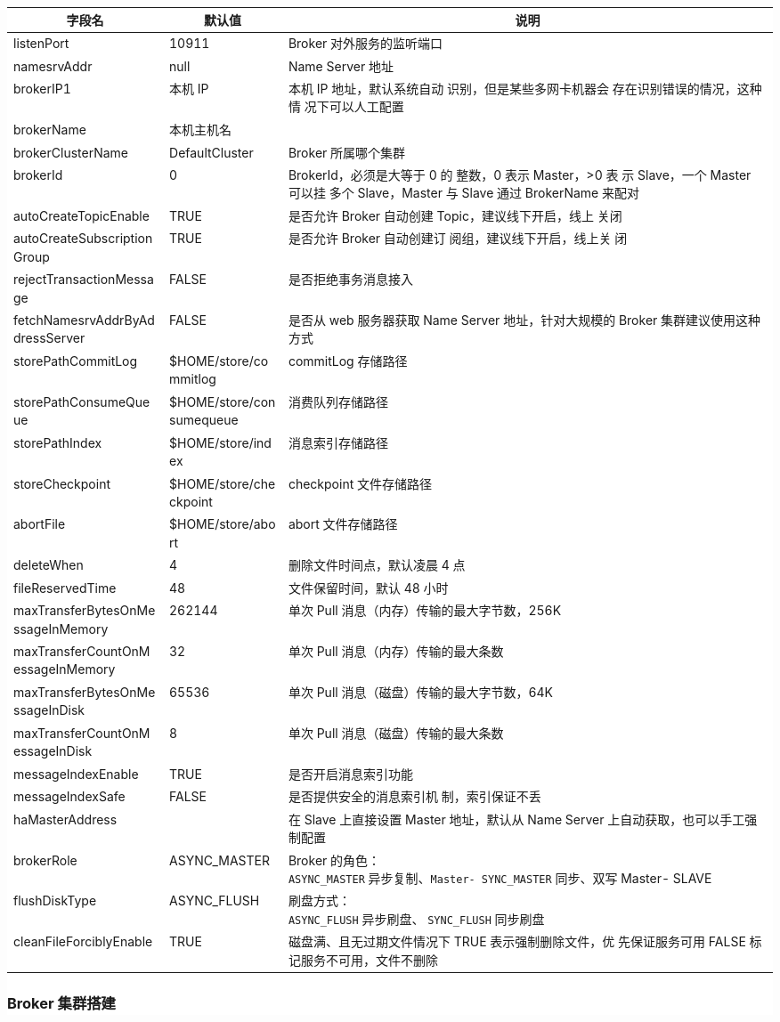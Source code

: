 | 字段名                            | 默认值                   | 说明                                                         |
| --------------------------------- | ------------------------ | ------------------------------------------------------------ |
| listenPort                        | 10911                    | Broker 对外服务的监听端口                                    |
| namesrvAddr                       | null                     | Name Server 地址                                             |
| brokerIP1                         | 本机 IP                  | 本机 IP 地址，默认系统自动 识别，但是某些多网卡机器会 存在识别错误的情况，这种情 况下可以人工配置 |
| brokerName                        | 本机主机名               |                                                              |
| brokerClusterName                 | DefaultCluster           | Broker 所属哪个集群                                          |
| brokerId                          | 0                        | BrokerId，必须是大等于 0 的 整数，0 表示 Master，>0 表 示 Slave，一个 Master 可以挂 多个 Slave，Master 与 Slave 通过 BrokerName 来配对 |
| autoCreateTopicEnable             | TRUE                     | 是否允许 Broker 自动创建 Topic，建议线下开启，线上 关闭      |
| autoCreateSubscriptionGroup       | TRUE                     | 是否允许 Broker 自动创建订 阅组，建议线下开启，线上关 闭     |
| rejectTransactionMessage          | FALSE                    | 是否拒绝事务消息接入                                         |
| fetchNamesrvAddrByAddressServer   | FALSE                    | 是否从 web 服务器获取 Name Server 地址，针对大规模的 Broker 集群建议使用这种方式 |
| storePathCommitLog                | $HOME/store/commitlog    | commitLog 存储路径                                           |
| storePathConsumeQueue             | $HOME/store/consumequeue | 消费队列存储路径                                             |
| storePathIndex                    | $HOME/store/index        | 消息索引存储路径                                             |
| storeCheckpoint                   | $HOME/store/checkpoint   | checkpoint 文件存储路径                                      |
| abortFile                         | $HOME/store/abort        | abort 文件存储路径                                           |
| deleteWhen                        | 4                        | 删除文件时间点，默认凌晨 4 点                                |
| fileReservedTime                  | 48                       | 文件保留时间，默认 48 小时                                   |
| maxTransferBytesOnMessageInMemory | 262144                   | 单次 Pull 消息（内存）传输的最大字节数，256K                 |
| maxTransferCountOnMessageInMemory | 32                       | 单次 Pull 消息（内存）传输的最大条数                         |
| maxTransferBytesOnMessageInDisk   | 65536                    | 单次 Pull 消息（磁盘）传输的最大字节数，64K                  |
| maxTransferCountOnMessageInDisk   | 8                        | 单次 Pull 消息（磁盘）传输的最大条数                         |
| messageIndexEnable                | TRUE                     | 是否开启消息索引功能                                         |
| messageIndexSafe                  | FALSE                    | 是否提供安全的消息索引机 制，索引保证不丢                    |
| haMasterAddress                   |                          | 在 Slave 上直接设置 Master 地址，默认从 Name Server 上自动获取，也可以手工强制配置 |
| brokerRole                        | ASYNC_MASTER             | Broker 的角色：<br />`ASYNC_MASTER` 异步复制、`Master- SYNC_MASTER` 同步、双写 Master- SLAVE |
| flushDiskType                     | ASYNC_FLUSH              | 刷盘方式：<br />`ASYNC_FLUSH` 异步刷盘、 `SYNC_FLUSH` 同步刷盘 |
| cleanFileForciblyEnable           | TRUE                     | 磁盘满、且无过期文件情况下 TRUE 表示强制删除文件，优 先保证服务可用 FALSE 标记服务不可用，文件不删除 |

### Broker 集群搭建
